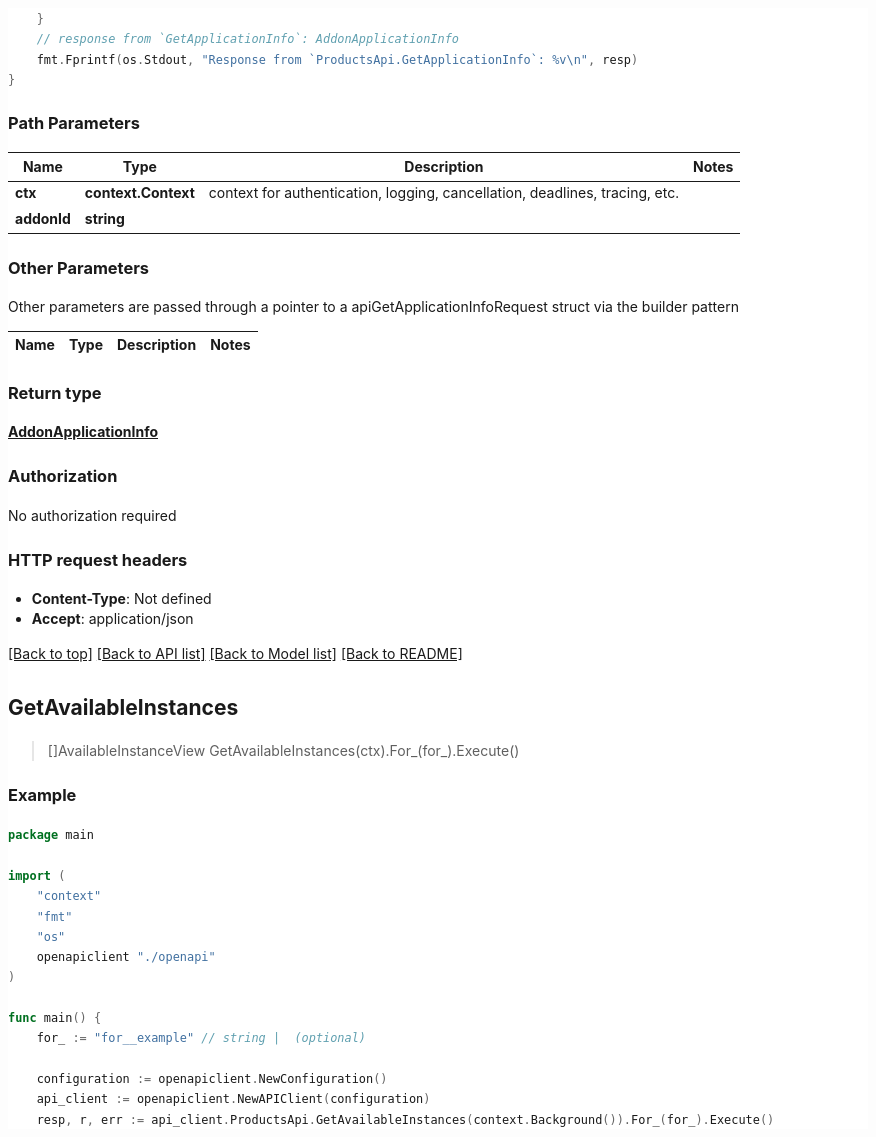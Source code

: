 ```go
    }
    // response from `GetApplicationInfo`: AddonApplicationInfo
    fmt.Fprintf(os.Stdout, "Response from `ProductsApi.GetApplicationInfo`: %v\n", resp)
}
```

### Path Parameters


Name | Type | Description  | Notes
------------- | ------------- | ------------- | -------------
**ctx** | **context.Context** | context for authentication, logging, cancellation, deadlines, tracing, etc.
**addonId** | **string** |  | 

### Other Parameters

Other parameters are passed through a pointer to a apiGetApplicationInfoRequest struct via the builder pattern


Name | Type | Description  | Notes
------------- | ------------- | ------------- | -------------


### Return type

[**AddonApplicationInfo**](AddonApplicationInfo.md)

### Authorization

No authorization required

### HTTP request headers

- **Content-Type**: Not defined
- **Accept**: application/json

[[Back to top]](#) [[Back to API list]](../README.md#documentation-for-api-endpoints)
[[Back to Model list]](../README.md#documentation-for-models)
[[Back to README]](../README.md)


## GetAvailableInstances

> []AvailableInstanceView GetAvailableInstances(ctx).For_(for_).Execute()



### Example

```go
package main

import (
    "context"
    "fmt"
    "os"
    openapiclient "./openapi"
)

func main() {
    for_ := "for__example" // string |  (optional)

    configuration := openapiclient.NewConfiguration()
    api_client := openapiclient.NewAPIClient(configuration)
    resp, r, err := api_client.ProductsApi.GetAvailableInstances(context.Background()).For_(for_).Execute()
```